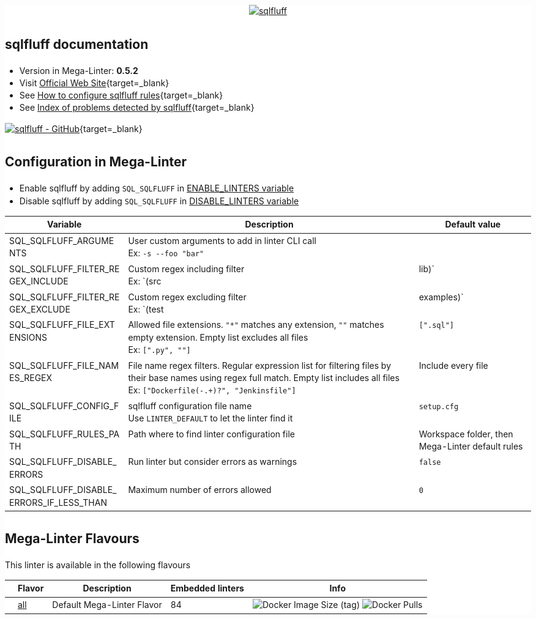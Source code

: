


<div align="center">
  <a href="https://www.sqlfluff.com/" target="blank" title="Visit linter Web Site">
    <img src="https://raw.githubusercontent.com/sqlfluff/sqlfluff/master/images/sqlfluff-wide.png" alt="sqlfluff" height="150px" class="megalinter-banner">
  </a>
</div>

## sqlfluff documentation

- Version in Mega-Linter: **0.5.2**
- Visit [Official Web Site](https://www.sqlfluff.com/){target=_blank}
- See [How to configure sqlfluff rules](https://docs.sqlfluff.com/en/stable/configuration.html){target=_blank}
- See [Index of problems detected by sqlfluff](https://docs.sqlfluff.com/en/stable/rules.html){target=_blank}

[![sqlfluff - GitHub](https://gh-card.dev/repos/sqlfluff/sqlfluff.svg?fullname=)](https://github.com/sqlfluff/sqlfluff){target=_blank}

## Configuration in Mega-Linter

- Enable sqlfluff by adding `SQL_SQLFLUFF` in [ENABLE_LINTERS variable](https://nvuillam.github.io/mega-linter/configuration/#activation-and-deactivation)
- Disable sqlfluff by adding `SQL_SQLFLUFF` in [DISABLE_LINTERS variable](https://nvuillam.github.io/mega-linter/configuration/#activation-and-deactivation)

| Variable                                 | Description                                                                                                                                                                                  | Default value                                    |
|------------------------------------------|----------------------------------------------------------------------------------------------------------------------------------------------------------------------------------------------|--------------------------------------------------|
| SQL_SQLFLUFF_ARGUMENTS                   | User custom arguments to add in linter CLI call<br/>Ex: `-s --foo "bar"`                                                                                                                     |                                                  |
| SQL_SQLFLUFF_FILTER_REGEX_INCLUDE        | Custom regex including filter<br/>Ex: `(src|lib)`                                                                                                                                            | Include every file                               |
| SQL_SQLFLUFF_FILTER_REGEX_EXCLUDE        | Custom regex excluding filter<br/>Ex: `(test|examples)`                                                                                                                                      | Exclude no file                                  |
| SQL_SQLFLUFF_FILE_EXTENSIONS             | Allowed file extensions. `"*"` matches any extension, `""` matches empty extension. Empty list excludes all files<br/>Ex: `[".py", ""]`                                                      | `[".sql"]`                                       |
| SQL_SQLFLUFF_FILE_NAMES_REGEX            | File name regex filters. Regular expression list for filtering files by their base names using regex full match. Empty list includes all files<br/>Ex: `["Dockerfile(-.+)?", "Jenkinsfile"]` | Include every file                               |
| SQL_SQLFLUFF_CONFIG_FILE                 | sqlfluff configuration file name</br>Use `LINTER_DEFAULT` to let the linter find it                                                                                                          | `setup.cfg`                                      |
| SQL_SQLFLUFF_RULES_PATH                  | Path where to find linter configuration file                                                                                                                                                 | Workspace folder, then Mega-Linter default rules |
| SQL_SQLFLUFF_DISABLE_ERRORS              | Run linter but consider errors as warnings                                                                                                                                                   | `false`                                          |
| SQL_SQLFLUFF_DISABLE_ERRORS_IF_LESS_THAN | Maximum number of errors allowed                                                                                                                                                             | `0`                                              |

## Mega-Linter Flavours

This linter is available in the following flavours

|                                                                                                                                                   | Flavor                                                                         | Description                                           | Embedded linters | Info                                                                                                                                                                                               |
|-----------------------------------------------------------------------------------------------------------------------------------------------------------|--------------------------------------------------------------------------------|-------------------------------------------------------|------------------|----------------------------------------------------------------------------------------------------------------------------------------------------------------------------------------------------|
| <img src="https://github.com/nvuillam/mega-linter/raw/master/docs/assets/images/mega-linter-square.png" alt="" height="32px" class="megalinter-icon"></a> | [all](https://nvuillam.github.io/mega-linter/supported-linters/)               | Default Mega-Linter Flavor                            | 84               | ![Docker Image Size (tag)](https://img.shields.io/docker/image-size/nvuillam/mega-linter/v4) ![Docker Pulls](https://img.shields.io/docker/pulls/nvuillam/mega-linter)                             |